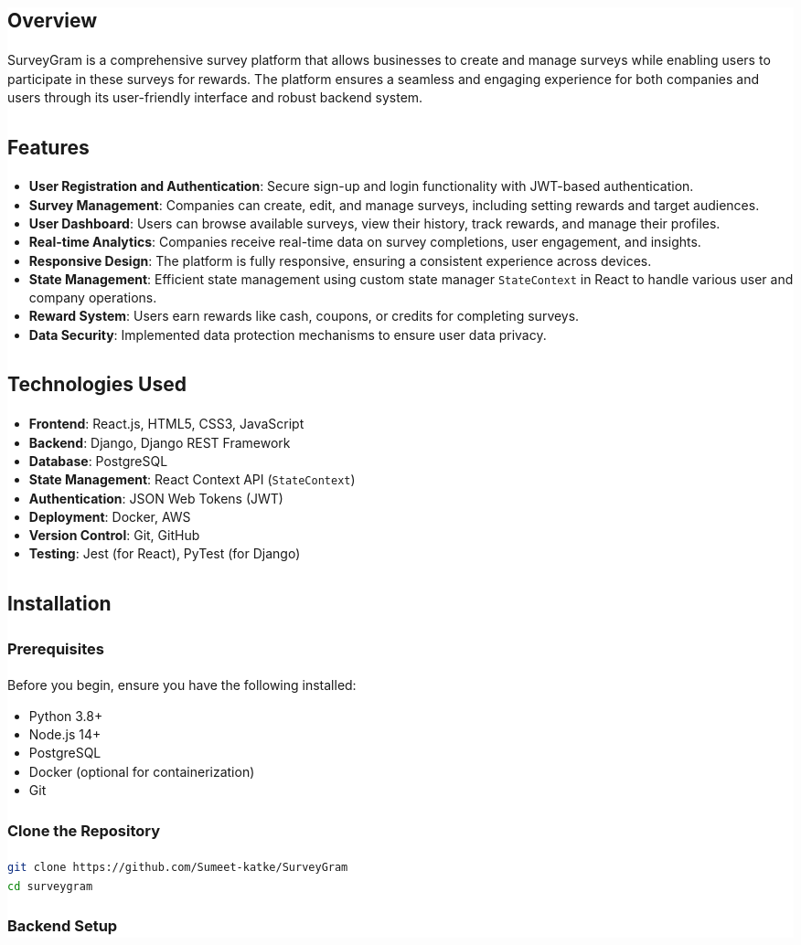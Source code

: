 
## Overview

SurveyGram is a comprehensive survey platform that allows businesses to create and manage surveys while enabling users to participate in these surveys for rewards. The platform ensures a seamless and engaging experience for both companies and users through its user-friendly interface and robust backend system.

## Features

- **User Registration and Authentication**: Secure sign-up and login functionality with JWT-based authentication.
- **Survey Management**: Companies can create, edit, and manage surveys, including setting rewards and target audiences.
- **User Dashboard**: Users can browse available surveys, view their history, track rewards, and manage their profiles.
- **Real-time Analytics**: Companies receive real-time data on survey completions, user engagement, and insights.
- **Responsive Design**: The platform is fully responsive, ensuring a consistent experience across devices.
- **State Management**: Efficient state management using custom state manager `StateContext` in React to handle various user and company operations.
- **Reward System**: Users earn rewards like cash, coupons, or credits for completing surveys.
- **Data Security**: Implemented data protection mechanisms to ensure user data privacy.

## Technologies Used

- **Frontend**: React.js, HTML5, CSS3, JavaScript
- **Backend**: Django, Django REST Framework
- **Database**: PostgreSQL
- **State Management**: React Context API (`StateContext`)
- **Authentication**: JSON Web Tokens (JWT)
- **Deployment**: Docker, AWS
- **Version Control**: Git, GitHub
- **Testing**: Jest (for React), PyTest (for Django)

## Installation

### Prerequisites

Before you begin, ensure you have the following installed:

- Python 3.8+
- Node.js 14+
- PostgreSQL
- Docker (optional for containerization)
- Git

### Clone the Repository

```bash
git clone https://github.com/Sumeet-katke/SurveyGram
cd surveygram
```
### Backend Setup
